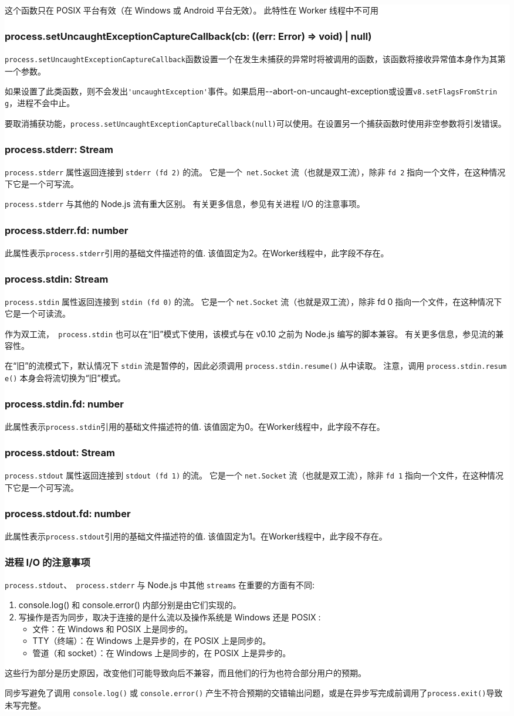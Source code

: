 这个函数只在 POSIX 平台有效（在 Windows 或 Android 平台无效）。 此特性在 Worker 线程中不可用

### **process.setUncaughtExceptionCaptureCallback(cb: ((err: Error) => void) | null)**
`process.setUncaughtExceptionCaptureCallback`函数设置一个在发生未捕获的异常时将被调用的函数，该函数将接收异常值本身作为其第一个参数。

如果设置了此类函数，则不会发出`'uncaughtException'`事件。如果启用--abort-on-uncaught-exception或设置`v8.setFlagsFromString`，进程不会中止。

要取消捕获功能，`process.setUncaughtExceptionCaptureCallback(null)`可以使用。在设置另一个捕获函数时使用非空参数将引发错误。


### **process.stderr: Stream**
`process.stderr` 属性返回连接到 `stderr (fd 2)` 的流。 它是一个` net.Socket` 流（也就是双工流），除非 `fd 2` 指向一个文件，在这种情况下它是一个可写流。

`process.stderr` 与其他的 Node.js 流有重大区别。 有关更多信息，参见有关进程 I/O 的注意事项。

### **process.stderr.fd: number**
此属性表示`process.stderr`引用的基础文件描述符的值. 该值固定为2。在Worker线程中，此字段不存在。

### **process.stdin: Stream**
`process.stdin` 属性返回连接到 `stdin (fd 0)` 的流。 它是一个 `net.Socket` 流（也就是双工流），除非 fd 0 指向一个文件，在这种情况下它是一个可读流。

作为双工流，` process.stdin` 也可以在“旧”模式下使用，该模式与在 v0.10 之前为 Node.js 编写的脚本兼容。 有关更多信息，参见流的兼容性。

在“旧”的流模式下，默认情况下 `stdin` 流是暂停的，因此必须调用 `process.stdin.resume()` 从中读取。 注意，调用 `process.stdin.resume()` 本身会将流切换为“旧”模式。

### **process.stdin.fd: number**
此属性表示`process.stdin`引用的基础文件描述符的值. 该值固定为0。在Worker线程中，此字段不存在。

### **process.stdout: Stream**
`process.stdout` 属性返回连接到 `stdout (fd 1)` 的流。 它是一个 `net.Socket` 流（也就是双工流），除非 `fd 1` 指向一个文件，在这种情况下它是一个可写流。

### **process.stdout.fd: number**
此属性表示`process.stdout`引用的基础文件描述符的值. 该值固定为1。在Worker线程中，此字段不存在。

### 进程 I/O 的注意事项
`process.stdout`、` process.stderr` 与 Node.js 中其他 `streams` 在重要的方面有不同:
1. console.log() 和 console.error() 内部分别是由它们实现的。
2. 写操作是否为同步，取决于连接的是什么流以及操作系统是 Windows 还是 POSIX :
   * 文件：在 Windows 和 POSIX 上是同步的。
   * TTY（终端）：在 Windows 上是异步的，在 POSIX 上是同步的。
   * 管道（和 socket）：在 Windows 上是同步的，在 POSIX 上是异步的。



这些行为部分是历史原因，改变他们可能导致向后不兼容，而且他们的行为也符合部分用户的预期。

同步写避免了调用 `console.log()` 或 `console.error()` 产生不符合预期的交错输出问题，或是在异步写完成前调用了`process.exit()`导致未写完整。
